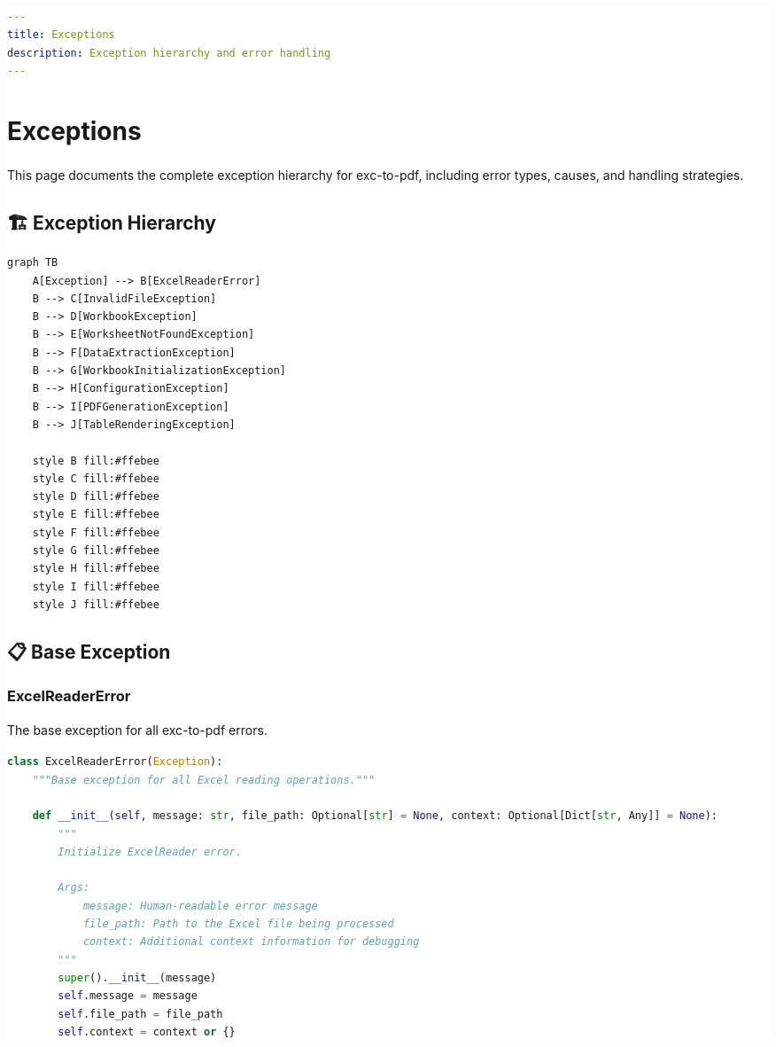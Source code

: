 ```yaml
---
title: Exceptions
description: Exception hierarchy and error handling
---
```


# Exceptions

This page documents the complete exception hierarchy for exc-to-pdf, including error types, causes, and handling strategies.

## 🏗️ Exception Hierarchy

```mermaid
graph TB
    A[Exception] --> B[ExcelReaderError]
    B --> C[InvalidFileException]
    B --> D[WorkbookException]
    B --> E[WorksheetNotFoundException]
    B --> F[DataExtractionException]
    B --> G[WorkbookInitializationException]
    B --> H[ConfigurationException]
    B --> I[PDFGenerationException]
    B --> J[TableRenderingException]

    style B fill:#ffebee
    style C fill:#ffebee
    style D fill:#ffebee
    style E fill:#ffebee
    style F fill:#ffebee
    style G fill:#ffebee
    style H fill:#ffebee
    style I fill:#ffebee
    style J fill:#ffebee
```

## 📋 Base Exception

### ExcelReaderError

The base exception for all exc-to-pdf errors.

```python
class ExcelReaderError(Exception):
    """Base exception for all Excel reading operations."""

    def __init__(self, message: str, file_path: Optional[str] = None, context: Optional[Dict[str, Any]] = None):
        """
        Initialize ExcelReader error.

        Args:
            message: Human-readable error message
            file_path: Path to the Excel file being processed
            context: Additional context information for debugging
        """
        super().__init__(message)
        self.message = message
        self.file_path = file_path
        self.context = context or {}
```
